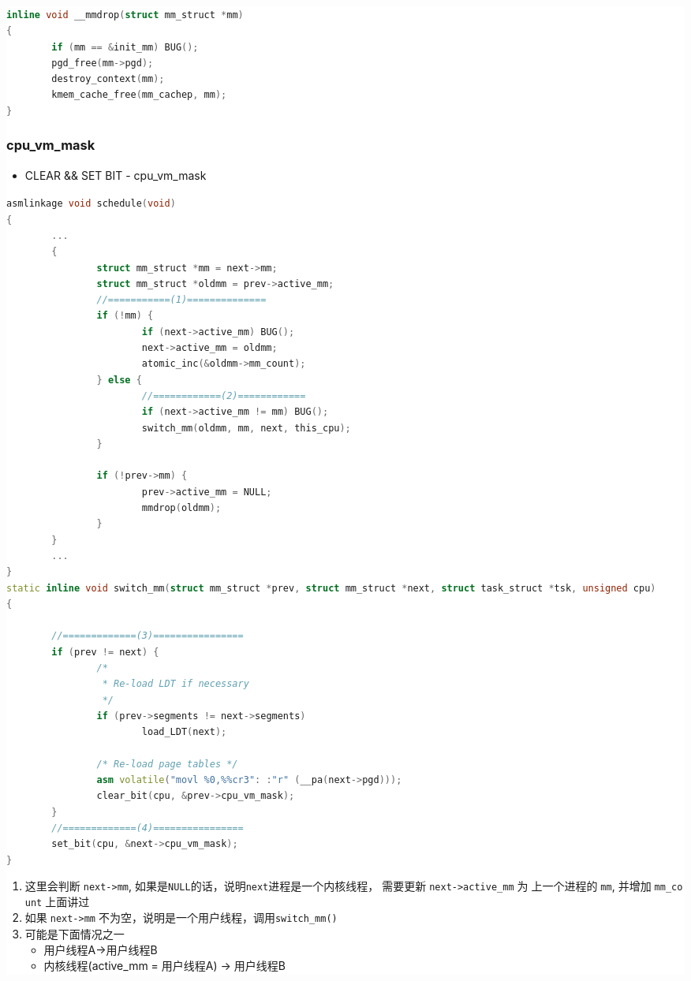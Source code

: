 ```cpp
inline void __mmdrop(struct mm_struct *mm)
{
        if (mm == &init_mm) BUG();
        pgd_free(mm->pgd);
        destroy_context(mm);
        kmem_cache_free(mm_cachep, mm);
}
```

### cpu_vm_mask

* CLEAR && SET BIT - cpu_vm_mask
```cpp
asmlinkage void schedule(void)
{
        ...
        {
                struct mm_struct *mm = next->mm;
                struct mm_struct *oldmm = prev->active_mm;
                //===========(1)==============
                if (!mm) {
                        if (next->active_mm) BUG();
                        next->active_mm = oldmm;
                        atomic_inc(&oldmm->mm_count);
                } else {
                        //============(2)============
                        if (next->active_mm != mm) BUG();
                        switch_mm(oldmm, mm, next, this_cpu);
                }

                if (!prev->mm) {
                        prev->active_mm = NULL;
                        mmdrop(oldmm);
                }
        }
        ...
}
static inline void switch_mm(struct mm_struct *prev, struct mm_struct *next, struct task_struct *tsk, unsigned cpu)
{

        //=============(3)================
        if (prev != next) {
                /*
                 * Re-load LDT if necessary
                 */
                if (prev->segments != next->segments)
                        load_LDT(next);

                /* Re-load page tables */
                asm volatile("movl %0,%%cr3": :"r" (__pa(next->pgd)));
                clear_bit(cpu, &prev->cpu_vm_mask);
        }
        //=============(4)================
        set_bit(cpu, &next->cpu_vm_mask);
}
```
1. 这里会判断 `next->mm`, 如果是`NULL`的话，说明`next`进程是一个内核线程，
需要更新 `next->active_mm` 为 上一个进程的 `mm`, 并增加 `mm_count`
上面讲过
2. 如果 `next->mm` 不为空，说明是一个用户线程，调用`switch_mm()`
3. 可能是下面情况之一
    + 用户线程A->用户线程B
    + 内核线程(active_mm = 用户线程A) -> 用户线程B